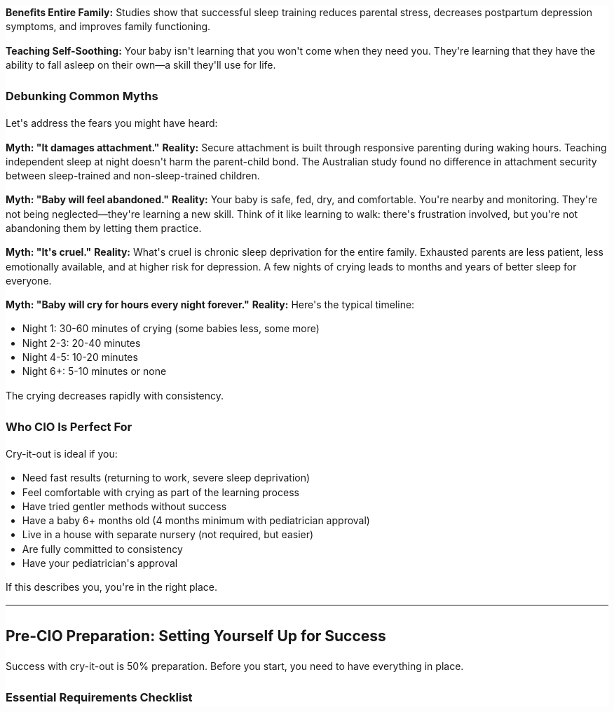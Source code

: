 **Benefits Entire Family:** Studies show that successful sleep training reduces parental stress, decreases postpartum depression symptoms, and improves family functioning.

**Teaching Self-Soothing:** Your baby isn't learning that you won't come when they need you. They're learning that they have the ability to fall asleep on their own—a skill they'll use for life.

### Debunking Common Myths

Let's address the fears you might have heard:

**Myth: "It damages attachment."**
**Reality:** Secure attachment is built through responsive parenting during waking hours. Teaching independent sleep at night doesn't harm the parent-child bond. The Australian study found no difference in attachment security between sleep-trained and non-sleep-trained children.

**Myth: "Baby will feel abandoned."**
**Reality:** Your baby is safe, fed, dry, and comfortable. You're nearby and monitoring. They're not being neglected—they're learning a new skill. Think of it like learning to walk: there's frustration involved, but you're not abandoning them by letting them practice.

**Myth: "It's cruel."**
**Reality:** What's cruel is chronic sleep deprivation for the entire family. Exhausted parents are less patient, less emotionally available, and at higher risk for depression. A few nights of crying leads to months and years of better sleep for everyone.

**Myth: "Baby will cry for hours every night forever."**
**Reality:** Here's the typical timeline:
- Night 1: 30-60 minutes of crying (some babies less, some more)
- Night 2-3: 20-40 minutes
- Night 4-5: 10-20 minutes
- Night 6+: 5-10 minutes or none

The crying decreases rapidly with consistency.

### Who CIO Is Perfect For

Cry-it-out is ideal if you:

- Need fast results (returning to work, severe sleep deprivation)
- Feel comfortable with crying as part of the learning process
- Have tried gentler methods without success
- Have a baby 6+ months old (4 months minimum with pediatrician approval)
- Live in a house with separate nursery (not required, but easier)
- Are fully committed to consistency
- Have your pediatrician's approval

If this describes you, you're in the right place.

---

## Pre-CIO Preparation: Setting Yourself Up for Success

Success with cry-it-out is 50% preparation. Before you start, you need to have everything in place.

### Essential Requirements Checklist
